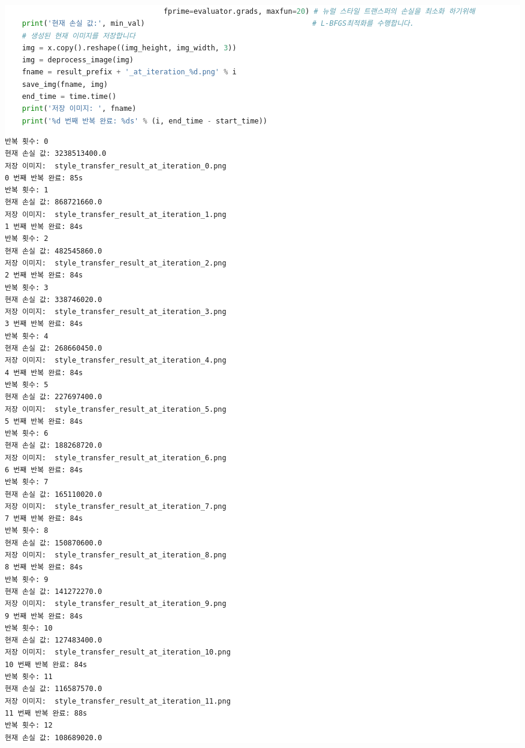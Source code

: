 ```python
                                     fprime=evaluator.grads, maxfun=20) # 뉴럴 스타일 트랜스퍼의 손실을 최소화 하기위해
    print('현재 손실 값:', min_val)                                       # L-BFGS최적화를 수행합니다.
    # 생성된 현재 이미지를 저장합니다                                           
    img = x.copy().reshape((img_height, img_width, 3))
    img = deprocess_image(img)
    fname = result_prefix + '_at_iteration_%d.png' % i
    save_img(fname, img)
    end_time = time.time()
    print('저장 이미지: ', fname)
    print('%d 번째 반복 완료: %ds' % (i, end_time - start_time))

```

```
반복 횟수: 0
현재 손실 값: 3238513400.0
저장 이미지:  style_transfer_result_at_iteration_0.png
0 번째 반복 완료: 85s
반복 횟수: 1
현재 손실 값: 868721660.0
저장 이미지:  style_transfer_result_at_iteration_1.png
1 번째 반복 완료: 84s
반복 횟수: 2
현재 손실 값: 482545860.0
저장 이미지:  style_transfer_result_at_iteration_2.png
2 번째 반복 완료: 84s
반복 횟수: 3
현재 손실 값: 338746020.0
저장 이미지:  style_transfer_result_at_iteration_3.png
3 번째 반복 완료: 84s
반복 횟수: 4
현재 손실 값: 268660450.0
저장 이미지:  style_transfer_result_at_iteration_4.png
4 번째 반복 완료: 84s
반복 횟수: 5
현재 손실 값: 227697400.0
저장 이미지:  style_transfer_result_at_iteration_5.png
5 번째 반복 완료: 84s
반복 횟수: 6
현재 손실 값: 188268720.0
저장 이미지:  style_transfer_result_at_iteration_6.png
6 번째 반복 완료: 84s
반복 횟수: 7
현재 손실 값: 165110020.0
저장 이미지:  style_transfer_result_at_iteration_7.png
7 번째 반복 완료: 84s
반복 횟수: 8
현재 손실 값: 150870600.0
저장 이미지:  style_transfer_result_at_iteration_8.png
8 번째 반복 완료: 84s
반복 횟수: 9
현재 손실 값: 141272270.0
저장 이미지:  style_transfer_result_at_iteration_9.png
9 번째 반복 완료: 84s
반복 횟수: 10
현재 손실 값: 127483400.0
저장 이미지:  style_transfer_result_at_iteration_10.png
10 번째 반복 완료: 84s
반복 횟수: 11
현재 손실 값: 116587570.0
저장 이미지:  style_transfer_result_at_iteration_11.png
11 번째 반복 완료: 88s
반복 횟수: 12
현재 손실 값: 108689020.0
```